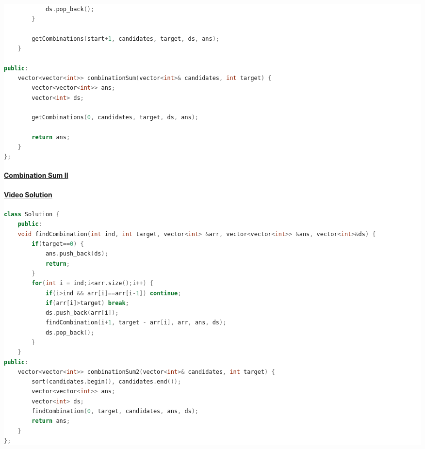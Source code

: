 ```cpp
            ds.pop_back();
        }
        
        getCombinations(start+1, candidates, target, ds, ans);
    }
    
public:
    vector<vector<int>> combinationSum(vector<int>& candidates, int target) {
        vector<vector<int>> ans;
        vector<int> ds;
        
        getCombinations(0, candidates, target, ds, ans);
        
        return ans;
    }
};

```

#### [Combination Sum II](https://leetcode.com/problems/combination-sum-ii/)
#### [Video Solution](https://youtu.be/G1fRTGRxXU8?list=PLgUwDviBIf0p4ozDR_kJJkONnb1wdx2Ma)

```cpp
class Solution {
    public: 
    void findCombination(int ind, int target, vector<int> &arr, vector<vector<int>> &ans, vector<int>&ds) {
        if(target==0) {
            ans.push_back(ds);
            return;
        }        
        for(int i = ind;i<arr.size();i++) {
            if(i>ind && arr[i]==arr[i-1]) continue; 
            if(arr[i]>target) break; 
            ds.push_back(arr[i]);
            findCombination(i+1, target - arr[i], arr, ans, ds); 
            ds.pop_back(); 
        }
    }
public:
    vector<vector<int>> combinationSum2(vector<int>& candidates, int target) {
        sort(candidates.begin(), candidates.end());
        vector<vector<int>> ans; 
        vector<int> ds; 
        findCombination(0, target, candidates, ans, ds); 
        return ans; 
    }
};
```
